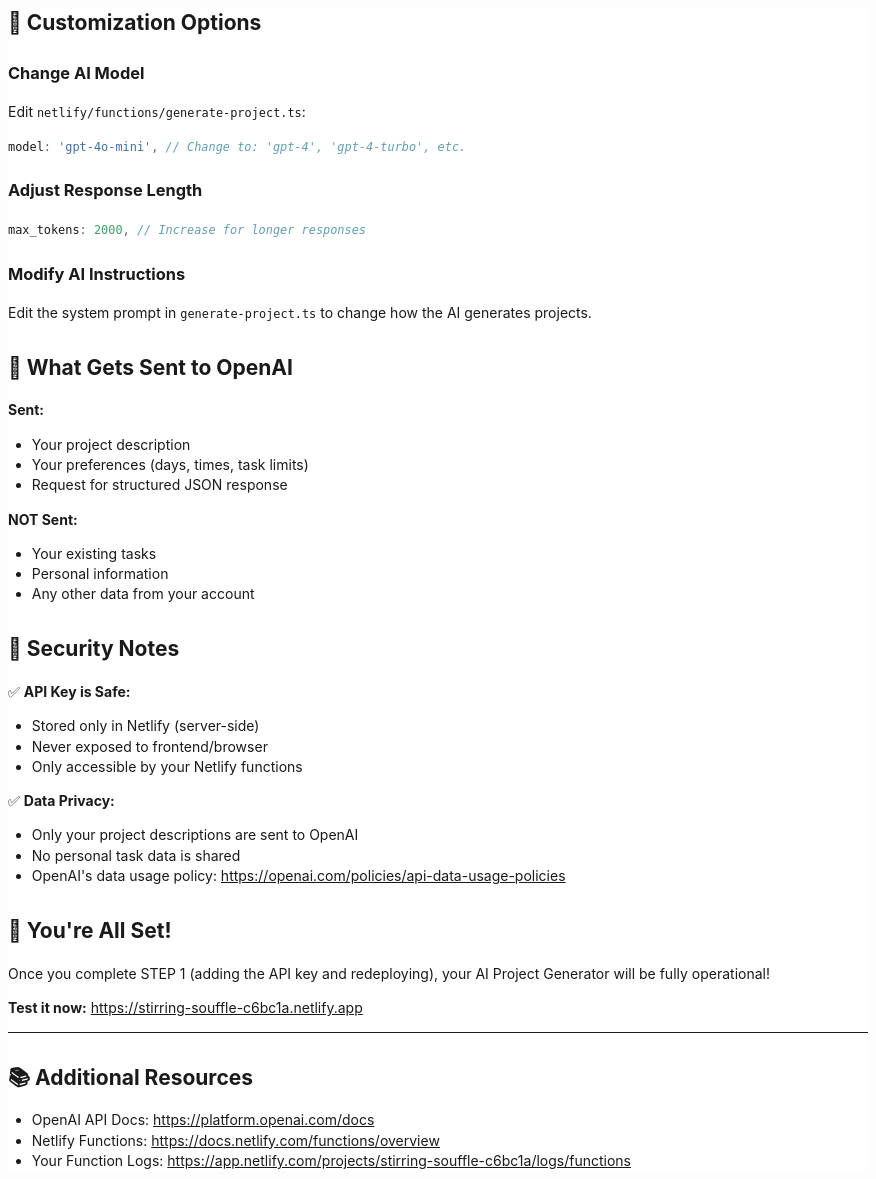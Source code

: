 ## 🎨 Customization Options

### Change AI Model
Edit `netlify/functions/generate-project.ts`:
```typescript
model: 'gpt-4o-mini', // Change to: 'gpt-4', 'gpt-4-turbo', etc.
```

### Adjust Response Length
```typescript
max_tokens: 2000, // Increase for longer responses
```

### Modify AI Instructions
Edit the system prompt in `generate-project.ts` to change how the AI generates projects.

## 📝 What Gets Sent to OpenAI

**Sent:**
- Your project description
- Your preferences (days, times, task limits)
- Request for structured JSON response

**NOT Sent:**
- Your existing tasks
- Personal information
- Any other data from your account

## 🔐 Security Notes

✅ **API Key is Safe:**
- Stored only in Netlify (server-side)
- Never exposed to frontend/browser
- Only accessible by your Netlify functions

✅ **Data Privacy:**
- Only your project descriptions are sent to OpenAI
- No personal task data is shared
- OpenAI's data usage policy: https://openai.com/policies/api-data-usage-policies

## 🎉 You're All Set!

Once you complete STEP 1 (adding the API key and redeploying), your AI Project Generator will be fully operational!

**Test it now:** https://stirring-souffle-c6bc1a.netlify.app

---

## 📚 Additional Resources

- OpenAI API Docs: https://platform.openai.com/docs
- Netlify Functions: https://docs.netlify.com/functions/overview
- Your Function Logs: https://app.netlify.com/projects/stirring-souffle-c6bc1a/logs/functions

